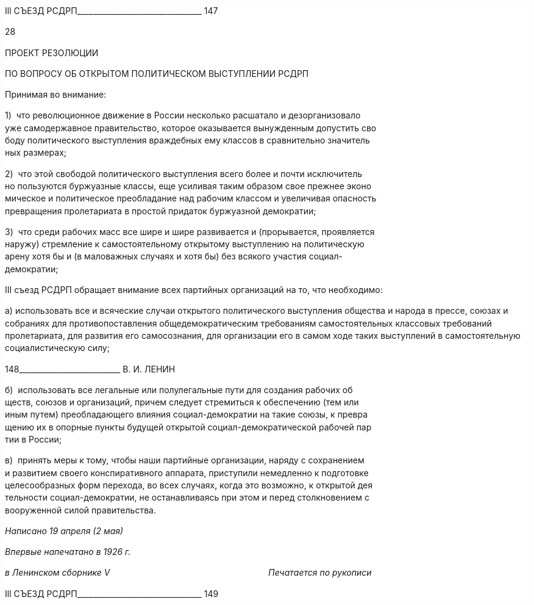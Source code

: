   

Ill СЪЕЗД РСДРП________________________________ 147

28

ПРОЕКТ РЕЗОЛЮЦИИ

ПО ВОПРОСУ ОБ ОТКРЫТОМ ПОЛИТИЧЕСКОМ ВЫСТУПЛЕНИИ РСДРП

Принимая во внимание:

1)  что революционное движение в России несколько расшатало и дезорганизовало  
уже самодержавное правительство, которое оказывается вынужденным допустить сво­  
боду политического выступления враждебных ему классов в сравнительно значитель­  
ных размерах;

2)  что этой свободой политического выступления всего более и почти исключитель­  
но пользуются буржуазные классы, еще усиливая таким образом свое прежнее эконо­  
мическое и политическое преобладание над рабочим классом и увеличивая опасность  
превращения пролетариата в простой придаток буржуазной демократии;

3)  что среди рабочих масс все шире и шире развивается и (прорывается, проявляется  
наружу) стремление к самостоятельному открытому выступлению на политическую  
арену хотя бы и (в маловажных случаях и хотя бы) без всякого участия социал-  
демократии;

III съезд РСДРП обращает внимание всех партийных организаций на то, что необхо­димо:

а) использовать все и всяческие случаи открытого политического выступления об­щества и народа в прессе, союзах и собраниях для противопоставления общедемокра­тическим требованиям самостоятельных классовых требований пролетариата, для раз­вития его самосознания, для организации его в самом ходе таких выступлений в само­стоятельную социалистическую силу;

  

148__________________________ В. И. ЛЕНИН

б)  использовать все легальные или полулегальные пути для создания рабочих об­  
ществ, союзов и организаций, причем следует стремиться к обеспечению (тем или  
иным путем) преобладающего влияния социал-демократии на такие союзы, к превра­  
щению их в опорные пункты будущей открытой социал-демократической рабочей пар­  
тии в России;

в)  принять меры к тому, чтобы наши партийные организации, наряду с сохранением  
и развитием своего конспиративного аппарата, приступили немедленно к подготовке  
целесообразных форм перехода, во всех случаях, когда это возможно, к открытой дея­  
тельности социал-демократии, не останавливаясь при этом и перед столкновением с  
вооруженной силой правительства.

_Написано 19 апреля (2 мая)_

_Впервые напечатано в 1926 г._

_в Ленинском сборнике_ _V_                                                                  _Печатается по рукописи_

  

Ill СЪЕЗД РСДРП________________________________ 149

